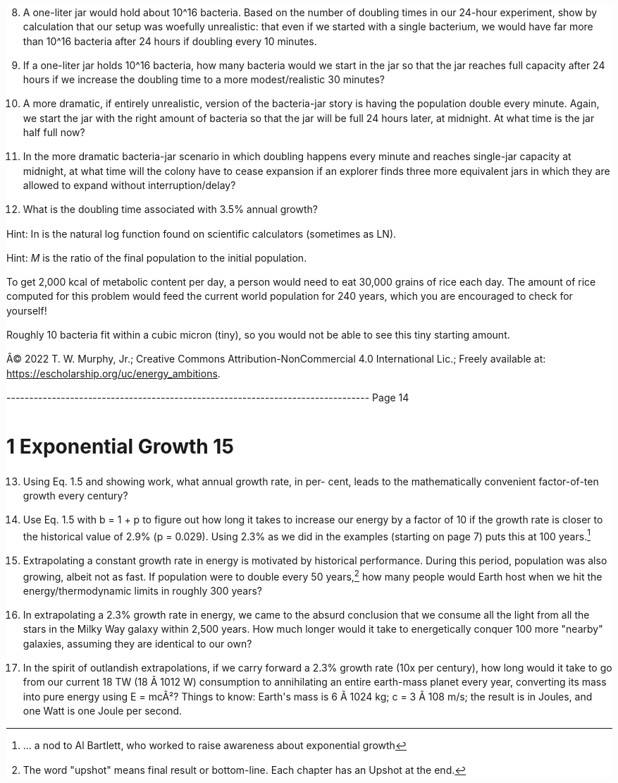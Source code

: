 8.  A one-liter jar would hold about 10^16 bacteria. Based on the number of doubling times in our 24-hour experiment, show by calculation that our setup was woefully unrealistic: that even if we started with a single bacterium, we would have far more than 10^16 bacteria after 24 hours if doubling every 10 minutes.

9.  If a one-liter jar holds 10^16 bacteria, how many bacteria would we start in the jar so that the jar reaches full capacity after 24 hours if we increase the doubling time to a more modest/realistic 30 minutes?

10. A more dramatic, if entirely unrealistic, version of the bacteria-jar story is having the population double every minute. Again, we start the jar with the right amount of bacteria so that the jar will be full 24 hours later, at midnight. At what time is the jar half full now?

11. In the more dramatic bacteria-jar scenario in which doubling happens every minute and reaches single-jar capacity at midnight, at what time will the colony have to cease expansion if an explorer finds three more equivalent jars in which they are allowed to expand without interruption/delay?

12. What is the doubling time associated with 3.5% annual growth?

[^20]: E.g., brute force doubling 26 times or using math to get straight at the answer.

Hint: In is the natural log function found on scientific calculators (sometimes as LN).

Hint: *M* is the ratio of the final population to the initial population.

To get 2,000 kcal of metabolic content per day, a person would need to eat 30,000 grains of rice each day. The amount of rice computed for this problem would feed the current world population for 240 years, which you are encouraged to check for yourself!

Roughly 10 bacteria fit within a cubic micron (tiny), so you would not be able to see this tiny starting amount.

Â© 2022 T. W. Murphy, Jr.; Creative Commons Attribution-NonCommercial 4.0 International Lic.;
Freely available at: https://escholarship.org/uc/energy_ambitions.


-------------------------------------------------------------------------------- Page 14

# 1 Exponential Growth 15

13. Using Eq. 1.5 and showing work, what annual growth rate, in per- cent, leads to the mathematically convenient factor-of-ten growth every century?

14. Use Eq. 1.5 with b = 1 + p to figure out how long it takes to increase our energy by a factor of 10 if the growth rate is closer to the historical value of 2.9% (p = 0.029). Using 2.3% as we did in the examples (starting on page 7) puts this at 100 years.[^1]

15. Extrapolating a constant growth rate in energy is motivated by historical performance. During this period, population was also growing, albeit not as fast. If population were to double every 50 years,[^2] how many people would Earth host when we hit the energy/thermodynamic limits in roughly 300 years?

16. In extrapolating a 2.3% growth rate in energy, we came to the absurd conclusion that we consume all the light from all the stars in the Milky Way galaxy within 2,500 years. How much longer would it take to energetically conquer 100 more "nearby" galaxies, assuming they are identical to our own?

17. In the spirit of outlandish extrapolations, if we carry forward a 2.3% growth rate (10x per century), how long would it take to go from our current 18 TW (18 Ã 1012 W) consumption to annihilating an entire earth-mass planet every year, converting its mass into pure energy using E = mcÂ²? Things to know: Earth's mass is 6 Ã 1024 kg; c = 3 Ã 108 m/s; the result is in Joules, and one Watt is one Joule per second.


[^1]: ... a nod to Al Bartlett, who worked to raise awareness about exponential growth
[^2]: The word "upshot" means final result or bottom-line. Each chapter has an Upshot at the end.
[^3]: If we're at 1/8 right now and double every 35 years, we will be at 1/4 in 35 years, 1/2 in 70 years, and full in 105 years.
[^4]: Chapter 4 addresses space realities.
[^5]: Unlike words/language, the symbols chosen for equations are just labels and carry no intrinsic meaningâso electing to use *x, n, t, b, M*, etc. reflect arbitrary choices and can be substituted at will, if done consistently. The content is in the structure of the equation/sentence.
[^7]: What follows is a high-brow symbolic approach, but the same effective result can be achieved by setting *M* = 2 in Eq. 1.5 and solving for *n*.
[^8]: Fundamentally, this relates to the fact that the natural log of 10 is 2.30. The analog of Eq. 1.7 using 10 in place of 2 and *p* = 0.023 for 2.3% growth rate will produce a factor-of-ten timescale *t*ââ â 100 years.
[^9]: â  Do not interpret this section as pre-dictions of how our future *will* go.
[^10]: 20% is on the higher end for typical panels.
[^11]: Math becomes easier if you blur your vision a bit and do not demand lots of pre- cision. In this case, we essentially ignore everything but the exponent, recognizing that each century will increment it by 1, at our chosen 2.3% rate.
[^12]: In this case, the "real" answer would be 1,335 years, but why fret over the details for little gain or qualitative difference in the outcome?
[^13]: Stirred-up air eventually grinds to a halt due to viscosity/friction, becoming heat.
[^14]: ... a form of electromagnetic radiation
[^15]: ... leaving out something called *emissivity*, not relevant for our purposes
[^16]: Conversions to Kelvin from Celsius (or Fahrenheit) go like:
[^17]: It's actually an easy constant to remember: 5-6-7-8 (but must remember the minus sign on the exponent).
[^1]: Climate change is due to greenhouse gases blocking the escape of some radiation to space, presently causing a ~0.1% imbalance that Chapter 9 will address.
[^1]: 19: This can be gleaned from Eq. 1.8 or Eq. 1.9.
[^1]: Hint: a good way to check your math. Note that if we were to use 2.9% instead of 2.3%, all of the time estimates in Section 1.2 are reduced by the ratio of this question's answer to 100 years.
[^2]: This corresponds to a 1.4% growth rate, but you don't need to use this number in your calculation.
[^3]: ... incident at the same rate/flux as at Earth
[^4]: Referring to the 4 that shows up in Eqs. 1.10 and 1.11.
[^25]: Water boils at 100Â°C, or 373 K.